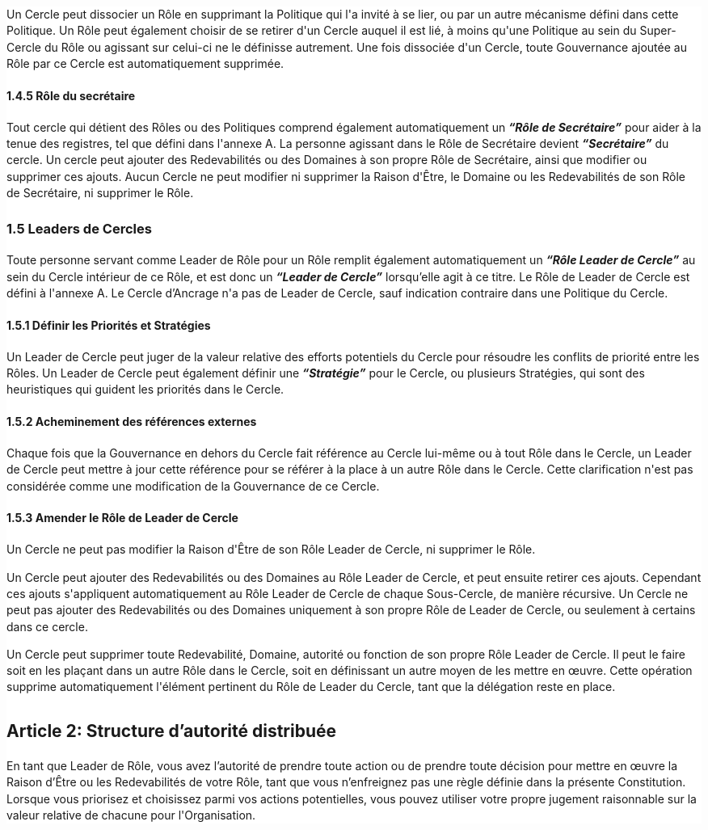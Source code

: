Un Cercle peut dissocier un Rôle en supprimant la Politique qui l'a invité à se lier, ou par un autre mécanisme défini dans cette Politique. Un Rôle peut également choisir de se retirer d'un Cercle auquel il est lié, à moins qu'une Politique au sein du Super-Cercle du Rôle ou agissant sur celui-ci ne le définisse autrement. Une fois dissociée d'un Cercle, toute Gouvernance ajoutée au Rôle par ce Cercle est automatiquement supprimée.

#### 1.4.5 Rôle du secrétaire

Tout cercle qui détient des Rôles ou des Politiques comprend également automatiquement un ***“Rôle de Secrétaire”*** pour aider à la tenue des registres, tel que défini dans l'annexe A. La personne agissant dans le Rôle de Secrétaire devient ***“Secrétaire”*** du cercle. Un cercle peut ajouter des Redevabilités ou des Domaines à son propre Rôle de Secrétaire, ainsi que modifier ou supprimer ces ajouts. Aucun Cercle ne peut modifier ni supprimer la Raison d'Être, le Domaine ou les Redevabilités de son Rôle de Secrétaire, ni supprimer le Rôle.

### 1.5 Leaders de Cercles

Toute personne servant comme Leader de Rôle pour un Rôle remplit également automatiquement un ***“Rôle Leader de Cercle”*** au sein du Cercle intérieur de ce Rôle, et est donc un ***“Leader de Cercle”*** lorsqu’elle agit à ce titre. Le Rôle de Leader de Cercle est défini à l'annexe A. Le Cercle d’Ancrage n'a pas de Leader de Cercle, sauf indication contraire dans une Politique du Cercle.

#### 1.5.1 Définir les Priorités et Stratégies

Un Leader de Cercle peut juger de la valeur relative des efforts potentiels du Cercle pour résoudre les conflits de priorité entre les Rôles. Un Leader de Cercle peut également définir une ***“Stratégie”*** pour le Cercle, ou plusieurs Stratégies, qui sont des heuristiques qui guident les priorités dans le Cercle.

#### 1.5.2 Acheminement des références externes

Chaque fois que la Gouvernance en dehors du Cercle fait référence au Cercle lui-même ou à tout Rôle dans le Cercle, un Leader de Cercle peut mettre à jour cette référence pour se référer à la place à un autre Rôle dans le Cercle. Cette clarification n'est pas considérée comme une modification de la Gouvernance de ce Cercle.

#### 1.5.3 Amender le Rôle de Leader de Cercle

Un Cercle ne peut pas modifier la Raison d'Être de son Rôle Leader de Cercle, ni supprimer le Rôle.

Un Cercle peut ajouter des Redevabilités ou des Domaines au Rôle Leader de Cercle, et peut ensuite retirer ces ajouts. Cependant ces ajouts s'appliquent automatiquement au Rôle Leader de Cercle de chaque Sous-Cercle, de manière récursive. Un Cercle ne peut pas ajouter des Redevabilités ou des Domaines uniquement à son propre Rôle de Leader de Cercle, ou seulement à certains  dans ce cercle.

Un Cercle peut supprimer toute Redevabilité, Domaine, autorité ou fonction de son propre Rôle Leader de Cercle. Il peut le faire soit en les plaçant dans un autre Rôle dans le Cercle, soit en définissant un autre moyen de les mettre en œuvre. Cette opération supprime automatiquement l'élément pertinent du Rôle de Leader du Cercle, tant que la délégation reste en place.

## Article 2: Structure d’autorité distribuée

En tant que Leader de Rôle, vous avez l’autorité de prendre toute action ou de prendre toute décision pour mettre en œuvre la Raison d’Être ou les Redevabilités de votre Rôle, tant que vous n’enfreignez pas une règle définie dans la présente Constitution. Lorsque vous priorisez et choisissez parmi vos actions potentielles, vous pouvez utiliser votre propre jugement raisonnable sur la valeur relative de chacune pour l'Organisation.
